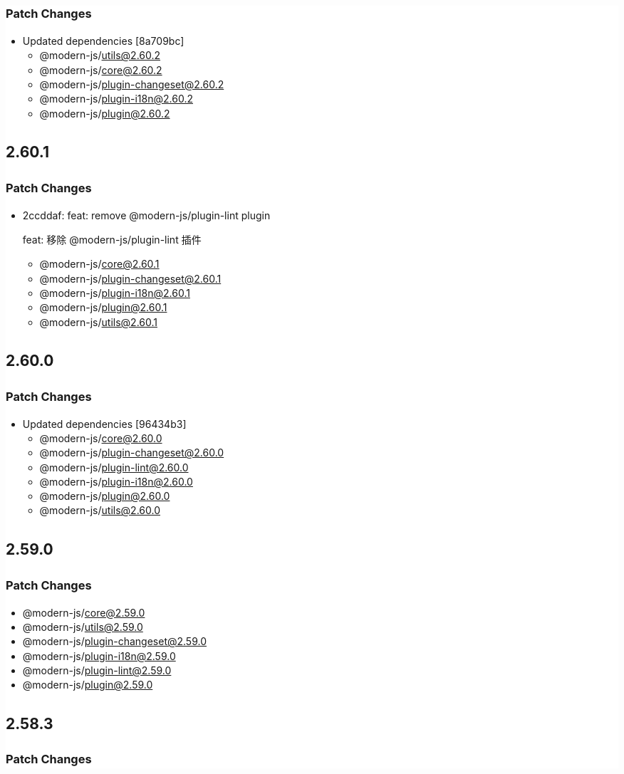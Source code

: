 ### Patch Changes

- Updated dependencies [8a709bc]
  - @modern-js/utils@2.60.2
  - @modern-js/core@2.60.2
  - @modern-js/plugin-changeset@2.60.2
  - @modern-js/plugin-i18n@2.60.2
  - @modern-js/plugin@2.60.2

## 2.60.1

### Patch Changes

- 2ccddaf: feat: remove @modern-js/plugin-lint plugin

  feat: 移除 @modern-js/plugin-lint 插件

  - @modern-js/core@2.60.1
  - @modern-js/plugin-changeset@2.60.1
  - @modern-js/plugin-i18n@2.60.1
  - @modern-js/plugin@2.60.1
  - @modern-js/utils@2.60.1

## 2.60.0

### Patch Changes

- Updated dependencies [96434b3]
  - @modern-js/core@2.60.0
  - @modern-js/plugin-changeset@2.60.0
  - @modern-js/plugin-lint@2.60.0
  - @modern-js/plugin-i18n@2.60.0
  - @modern-js/plugin@2.60.0
  - @modern-js/utils@2.60.0

## 2.59.0

### Patch Changes

- @modern-js/core@2.59.0
- @modern-js/utils@2.59.0
- @modern-js/plugin-changeset@2.59.0
- @modern-js/plugin-i18n@2.59.0
- @modern-js/plugin-lint@2.59.0
- @modern-js/plugin@2.59.0

## 2.58.3

### Patch Changes

